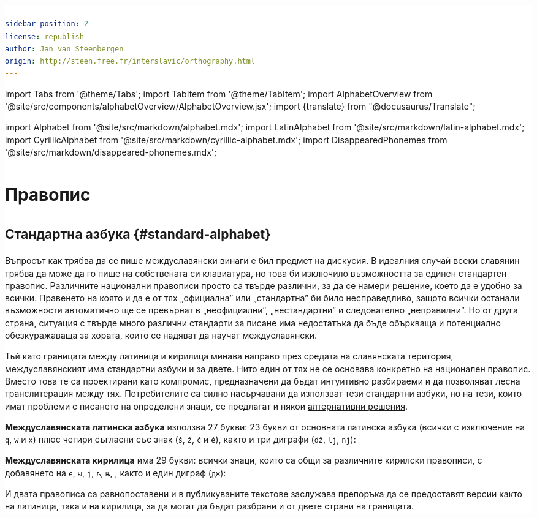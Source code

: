 ```yaml
---
sidebar_position: 2
license: republish
author: Jan van Steenbergen
origin: http://steen.free.fr/interslavic/orthography.html
---
```


import Tabs from '@theme/Tabs';
import TabItem from '@theme/TabItem';
import AlphabetOverview from '@site/src/components/alphabetOverview/AlphabetOverview.jsx';
import {translate} from "@docusaurus/Translate";

import Alphabet from '@site/src/markdown/alphabet.mdx';
import LatinAlphabet from '@site/src/markdown/latin-alphabet.mdx';
import CyrillicAlphabet from '@site/src/markdown/cyrillic-alphabet.mdx';
import DisappearedPhonemes from '@site/src/markdown/disappeared-phonemes.mdx';

# Правопис

## Стандартна азбука \{#standard-alphabet}

Въпросът как трябва да се пише междуславянски винаги е бил предмет на дискусия. В идеалния случай всеки славянин трябва да може да го пише на собствената си клавиатура, но това би изключило възможността за единен стандартен правопис. Различните национални правописи просто са твърде различни, за да се намери решение, което да е удобно за всички. Правенето на която и да е от тях „официална” или „стандартна” би било несправедливо, защото всички останали възможности автоматично ще се превърнат в „неофициални”, „нестандартни” и следователно „неправилни”. Но от друга страна, ситуация с твърде много различни стандарти за писане има недостатъка да бъде объркваща и потенциално обезкуражаваща за хората, които се надяват да научат междуславянски.

Тъй като границата между латиница и кирилица минава направо през средата на славянската територия, междуславянският има стандартни азбуки и за двете. Нито един от тях не се основава конкретно на национален правопис. Вместо това те са проектирани като компромис, предназначени да бъдат интуитивно разбираеми и да позволяват лесна транслитерация между тях. Потребителите са силно насърчавани да използват тези стандартни азбуки, но на тези, които имат проблеми с писането на определени знаци, се предлагат и някои [алтернативни решения][1].

**Междуславянската латинска азбука** използва 27 букви: 23 букви от основната латинска азбука (всички с изключение на `q`, `w`  и `x`) плюс четири съгласни със знак (`š`, `ž`, `č`  и `ě`), както и три диграфи (`dž`, `lj`, `nj`):

<LatinAlphabet />

**Междуславянската кирилица** има 29 букви: всички знаци, които са общи за различните кирилски правописи, с добавянето на `є`, `ы`, `ј`, `љ`, `њ`, , както и един диграф (`дж`):

<CyrillicAlphabet />

И двата правописа са равнопоставени и в публикуваните текстове заслужава препоръка да се предоставят версии както на латиница, така и на кирилица, за да могат да бъдат разбрани и от двете страни на границата.


[1]: \#representation-of-problematic-characters
[2]: ../resources/keyboards/index.md
[3]: https://web.archive.org/web/20230201091637/http://grzegorz.jagodzinski.prv.pl/gram/en/ipa.html
[4]: vocabulary/flavourisation.md
[5]: http://steen.free.fr/interslavic/transliterator.html